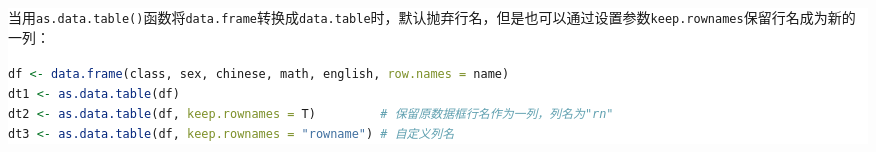 当用`as.data.table()`函数将`data.frame`转换成`data.table`时，默认抛弃行名，但是也可以通过设置参数`keep.rownames`保留行名成为新的一列：
```r
df <- data.frame(class, sex, chinese, math, english, row.names = name)
dt1 <- as.data.table(df)
dt2 <- as.data.table(df, keep.rownames = T)         # 保留原数据框行名作为一列，列名为"rn"
dt3 <- as.data.table(df, keep.rownames = "rowname") # 自定义列名
```